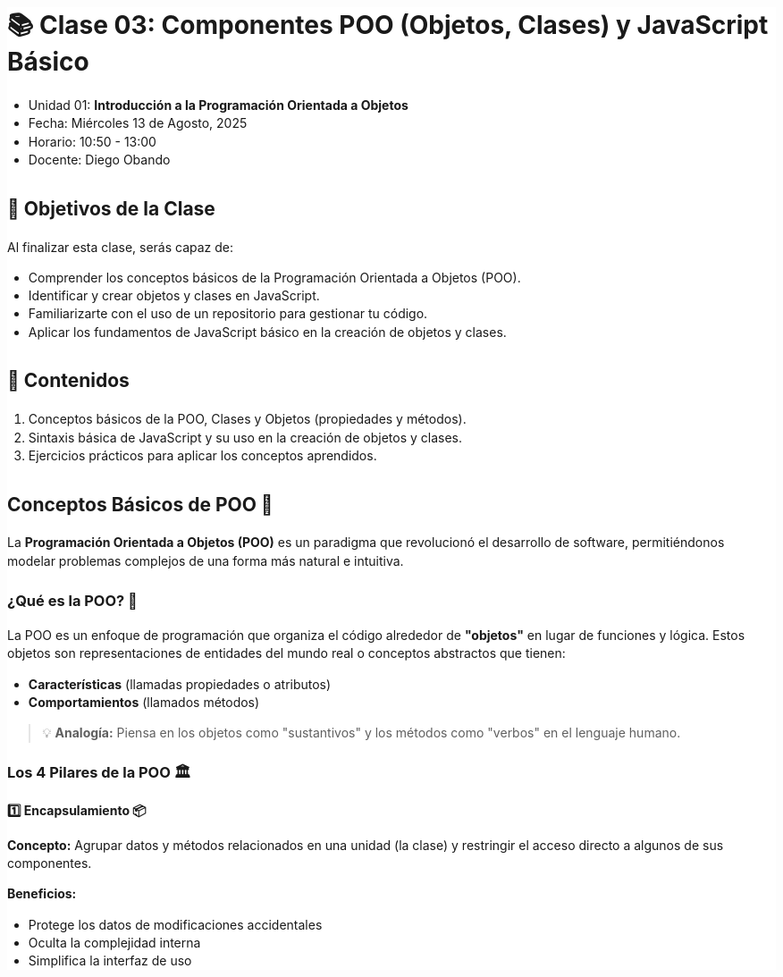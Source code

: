 # 📚 Clase 03: Componentes POO (Objetos, Clases) y JavaScript Básico

- Unidad 01: **Introducción a la Programación Orientada a Objetos**
- Fecha: Miércoles 13 de Agosto, 2025
- Horario: 10:50 - 13:00
- Docente: Diego Obando

## 🎯 Objetivos de la Clase

Al finalizar esta clase, serás capaz de:

- Comprender los conceptos básicos de la Programación Orientada a Objetos (POO).
- Identificar y crear objetos y clases en JavaScript.
- Familiarizarte con el uso de un repositorio para gestionar tu código.
- Aplicar los fundamentos de JavaScript básico en la creación de objetos y clases.

## 📖 Contenidos

1. Conceptos básicos de la POO, Clases y Objetos (propiedades y métodos).
2. Sintaxis básica de JavaScript y su uso en la creación de objetos y clases.
3. Ejercicios prácticos para aplicar los conceptos aprendidos.

## Conceptos Básicos de POO 🧩

La **Programación Orientada a Objetos (POO)** es un paradigma que revolucionó el desarrollo de software, permitiéndonos modelar problemas complejos de una forma más natural e intuitiva.

### ¿Qué es la POO? 🤔

La POO es un enfoque de programación que organiza el código alrededor de **"objetos"** en lugar de funciones y lógica. Estos objetos son representaciones de entidades del mundo real o conceptos abstractos que tienen:

- **Características** (llamadas propiedades o atributos)
- **Comportamientos** (llamados métodos)

> 💡 **Analogía:** Piensa en los objetos como "sustantivos" y los métodos como "verbos" en el lenguaje humano.

### Los 4 Pilares de la POO 🏛️

#### 1️⃣ Encapsulamiento 📦

**Concepto:** Agrupar datos y métodos relacionados en una unidad (la clase) y restringir el acceso directo a algunos de sus componentes.

**Beneficios:**

- Protege los datos de modificaciones accidentales
- Oculta la complejidad interna
- Simplifica la interfaz de uso
